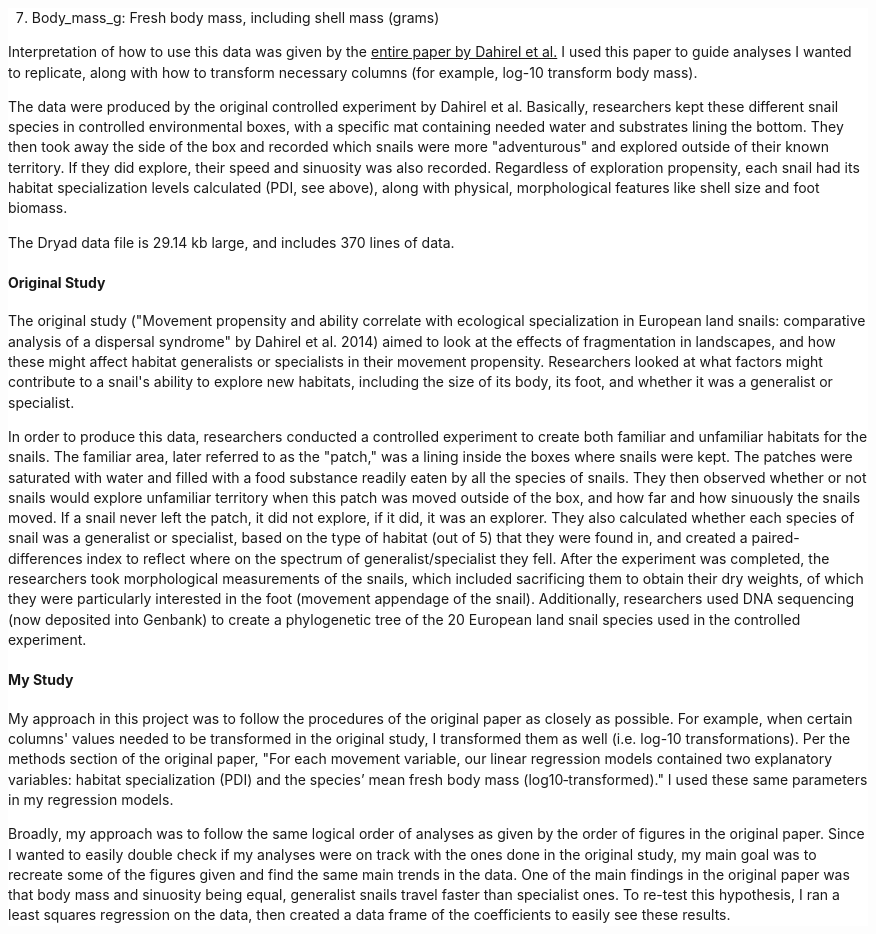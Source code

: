 7.  Body_mass_g: Fresh body mass, including shell mass (grams)	

Interpretation of how to use this data was given by the [entire paper by Dahirel et al.](https://besjournals.onlinelibrary.wiley.com/doi/10.1111/1365-2656.12276) I used this paper to guide analyses I wanted to replicate, along with how to transform necessary columns (for example, log-10 transform body mass).

The data were produced by the original controlled experiment by Dahirel et al. Basically, researchers kept these different snail species in controlled environmental boxes, with a specific mat containing needed water and substrates lining the bottom. They then took away the side of the box and recorded which snails were more "adventurous" and explored outside of their known territory. If they did explore, their speed and sinuosity was also recorded. Regardless of exploration propensity, each snail had its habitat specialization levels calculated (PDI, see above), along with physical, morphological features like shell size and foot biomass. 

The Dryad data file is 29.14 kb large, and includes 370 lines of data. 

#### Original Study

The original study ("Movement propensity and ability correlate with ecological specialization in European land snails: comparative analysis of a dispersal syndrome" by Dahirel et al. 2014) aimed to look at the effects of fragmentation in landscapes, and how these might affect habitat generalists or specialists in their movement propensity. Researchers looked at what factors might contribute to a snail's ability to explore new habitats, including the size of its body, its foot, and whether it was a generalist or specialist. 

In order to produce this data, researchers conducted a controlled experiment to create both familiar and unfamiliar habitats for the snails. The familiar area, later referred to as the "patch," was a lining inside the boxes where snails were kept. The patches were saturated with water and filled with a food substance readily eaten by all the species of snails. They then observed whether or not snails would explore unfamiliar territory when this patch was moved outside of the box, and how far and how sinuously the snails moved. If a snail never left the patch, it did not explore, if it did, it was an explorer. They also calculated whether each species of snail was a generalist or specialist, based on the type of habitat (out of 5) that they were found in, and created a paired-differences index to reflect where on the spectrum of generalist/specialist they fell. After the experiment was completed, the researchers took morphological measurements of the snails, which included sacrificing them to obtain their dry weights, of which they were particularly interested in the foot (movement appendage of the snail). Additionally, researchers used DNA sequencing (now deposited into Genbank) to create a phylogenetic tree of the 20 European land snail species used in the controlled experiment. 

#### My Study

My approach in this project was to follow the procedures of the original paper as closely as possible. For example, when certain columns' values needed to be transformed in the original study, I transformed them as well (i.e. log-10 transformations). Per the methods section of the original paper, "For each movement variable, our linear regression models contained two explanatory variables: habitat specialization (PDI) and the species’ mean fresh body mass (log10‐transformed)." I used these same parameters in my regression models. 

Broadly, my approach was to follow the same logical order of analyses as given by the order of figures in the original paper. Since I wanted to easily double check if my analyses were on track with the ones done in the original study, my main goal was to recreate some of the figures given and find the same main trends in the data. One of the main findings in the original paper was that body mass and sinuosity being equal, generalist snails travel faster than specialist ones. To re-test this hypothesis, I ran a least squares regression on the data, then created a data frame of the coefficients to easily see these results. 
